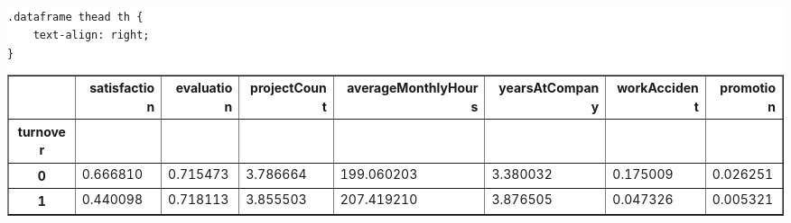     .dataframe thead th {
        text-align: right;
    }
</style>
<table border="1" class="dataframe">
  <thead>
    <tr style="text-align: right;">
      <th></th>
      <th>satisfaction</th>
      <th>evaluation</th>
      <th>projectCount</th>
      <th>averageMonthlyHours</th>
      <th>yearsAtCompany</th>
      <th>workAccident</th>
      <th>promotion</th>
    </tr>
    <tr>
      <th>turnover</th>
      <th></th>
      <th></th>
      <th></th>
      <th></th>
      <th></th>
      <th></th>
      <th></th>
    </tr>
  </thead>
  <tbody>
    <tr>
      <th>0</th>
      <td>0.666810</td>
      <td>0.715473</td>
      <td>3.786664</td>
      <td>199.060203</td>
      <td>3.380032</td>
      <td>0.175009</td>
      <td>0.026251</td>
    </tr>
    <tr>
      <th>1</th>
      <td>0.440098</td>
      <td>0.718113</td>
      <td>3.855503</td>
      <td>207.419210</td>
      <td>3.876505</td>
      <td>0.047326</td>
      <td>0.005321</td>
    </tr>
  </tbody>
</table>
</div>
